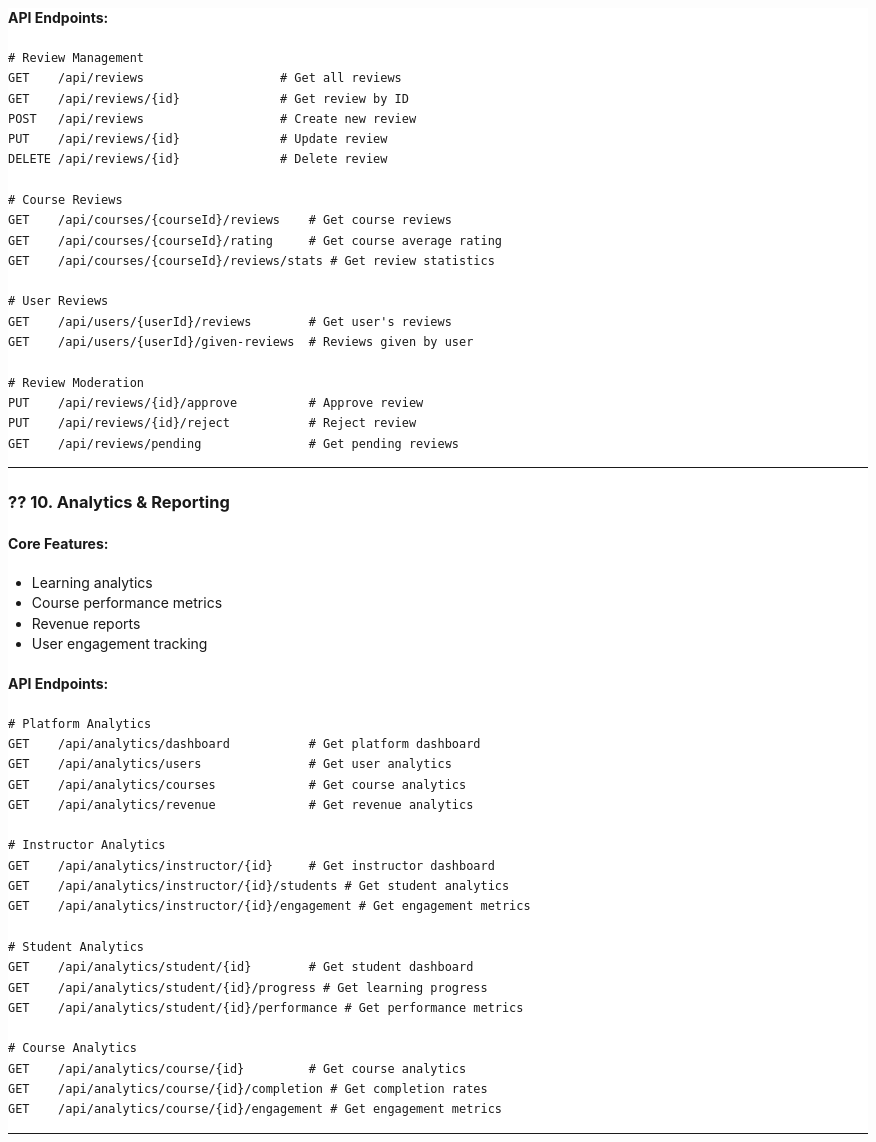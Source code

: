 #### **API Endpoints:**
```http
# Review Management
GET    /api/reviews                   # Get all reviews
GET    /api/reviews/{id}              # Get review by ID
POST   /api/reviews                   # Create new review
PUT    /api/reviews/{id}              # Update review
DELETE /api/reviews/{id}              # Delete review

# Course Reviews
GET    /api/courses/{courseId}/reviews    # Get course reviews
GET    /api/courses/{courseId}/rating     # Get course average rating
GET    /api/courses/{courseId}/reviews/stats # Get review statistics

# User Reviews
GET    /api/users/{userId}/reviews        # Get user's reviews
GET    /api/users/{userId}/given-reviews  # Reviews given by user

# Review Moderation
PUT    /api/reviews/{id}/approve          # Approve review
PUT    /api/reviews/{id}/reject           # Reject review
GET    /api/reviews/pending               # Get pending reviews
```

---

### ?? **10. Analytics & Reporting**

#### **Core Features:**
- Learning analytics
- Course performance metrics
- Revenue reports
- User engagement tracking

#### **API Endpoints:**
```http
# Platform Analytics
GET    /api/analytics/dashboard           # Get platform dashboard
GET    /api/analytics/users               # Get user analytics
GET    /api/analytics/courses             # Get course analytics
GET    /api/analytics/revenue             # Get revenue analytics

# Instructor Analytics
GET    /api/analytics/instructor/{id}     # Get instructor dashboard
GET    /api/analytics/instructor/{id}/students # Get student analytics
GET    /api/analytics/instructor/{id}/engagement # Get engagement metrics

# Student Analytics
GET    /api/analytics/student/{id}        # Get student dashboard
GET    /api/analytics/student/{id}/progress # Get learning progress
GET    /api/analytics/student/{id}/performance # Get performance metrics

# Course Analytics
GET    /api/analytics/course/{id}         # Get course analytics
GET    /api/analytics/course/{id}/completion # Get completion rates
GET    /api/analytics/course/{id}/engagement # Get engagement metrics
```

---